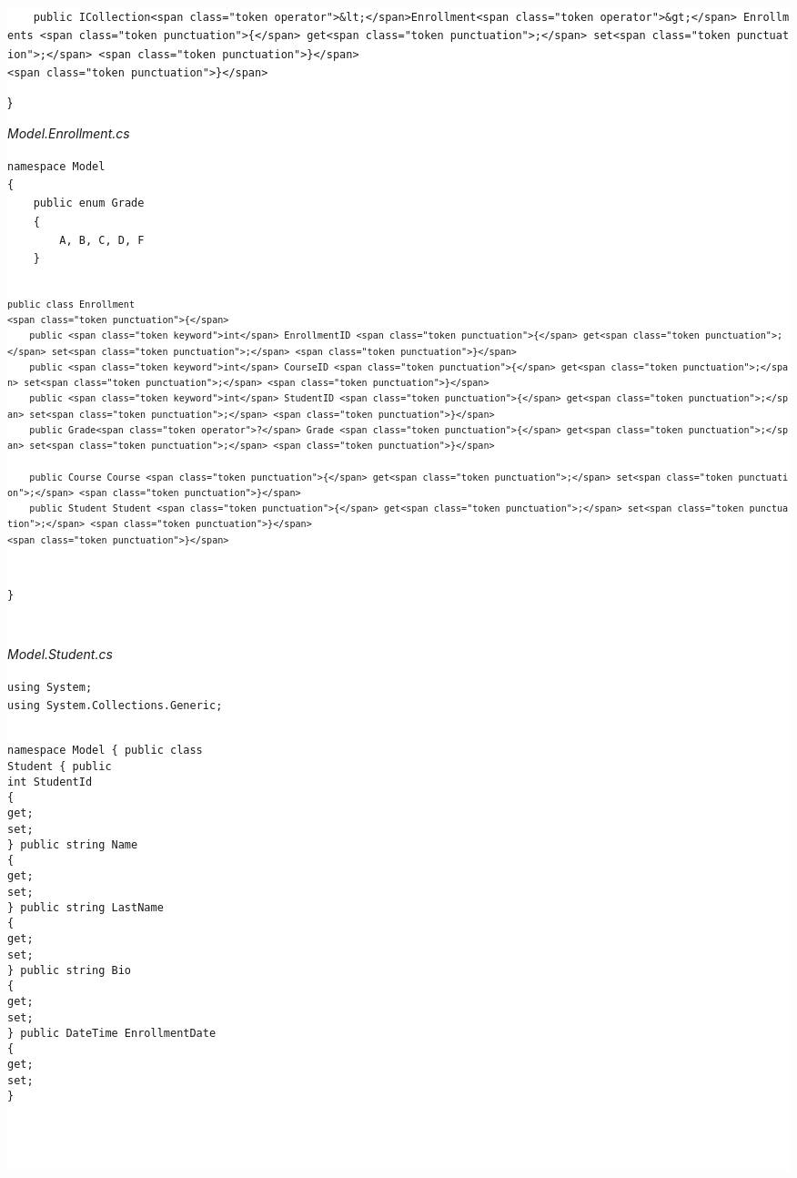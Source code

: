         public ICollection<span class="token operator">&lt;</span>Enrollment<span class="token operator">&gt;</span> Enrollments <span class="token punctuation">{</span> get<span class="token punctuation">;</span> set<span class="token punctuation">;</span> <span class="token punctuation">}</span>
    <span class="token punctuation">}</span>
<span class="token punctuation">}</span>

</code></pre>
<p><em>Model.Enrollment.cs</em></p>
<pre class=" language-c"><code class="prism # language-c">namespace Model
<span class="token punctuation">{</span>
    public <span class="token keyword">enum</span> Grade
    <span class="token punctuation">{</span>
        A<span class="token punctuation">,</span> B<span class="token punctuation">,</span> C<span class="token punctuation">,</span> D<span class="token punctuation">,</span> F
    <span class="token punctuation">}</span>

    public class Enrollment
    <span class="token punctuation">{</span>
        public <span class="token keyword">int</span> EnrollmentID <span class="token punctuation">{</span> get<span class="token punctuation">;</span> set<span class="token punctuation">;</span> <span class="token punctuation">}</span>
        public <span class="token keyword">int</span> CourseID <span class="token punctuation">{</span> get<span class="token punctuation">;</span> set<span class="token punctuation">;</span> <span class="token punctuation">}</span>
        public <span class="token keyword">int</span> StudentID <span class="token punctuation">{</span> get<span class="token punctuation">;</span> set<span class="token punctuation">;</span> <span class="token punctuation">}</span>
        public Grade<span class="token operator">?</span> Grade <span class="token punctuation">{</span> get<span class="token punctuation">;</span> set<span class="token punctuation">;</span> <span class="token punctuation">}</span>

        public Course Course <span class="token punctuation">{</span> get<span class="token punctuation">;</span> set<span class="token punctuation">;</span> <span class="token punctuation">}</span>
        public Student Student <span class="token punctuation">{</span> get<span class="token punctuation">;</span> set<span class="token punctuation">;</span> <span class="token punctuation">}</span>
    <span class="token punctuation">}</span>
<span class="token punctuation">}</span>

</code></pre>
<p><em>Model.Student.cs</em></p>
<pre class=" language-c"><code class="prism # language-c">using System<span class="token punctuation">;</span>
using System<span class="token punctuation">.</span>Collections<span class="token punctuation">.</span>Generic<span class="token punctuation">;</span>

namespace Model
<span class="token punctuation">{</span>
    public class Student
    <span class="token punctuation">{</span>
        public <span class="token keyword">int</span> StudentId <span class="token punctuation">{</span> get<span class="token punctuation">;</span> set<span class="token punctuation">;</span> <span class="token punctuation">}</span>
        public string Name <span class="token punctuation">{</span> get<span class="token punctuation">;</span> set<span class="token punctuation">;</span> <span class="token punctuation">}</span>
        public string LastName <span class="token punctuation">{</span> get<span class="token punctuation">;</span> set<span class="token punctuation">;</span> <span class="token punctuation">}</span>
        public string Bio <span class="token punctuation">{</span> get<span class="token punctuation">;</span> set<span class="token punctuation">;</span> <span class="token punctuation">}</span>
        public DateTime EnrollmentDate <span class="token punctuation">{</span> get<span class="token punctuation">;</span> set<span class="token punctuation">;</span> <span class="token punctuation">}</span>
